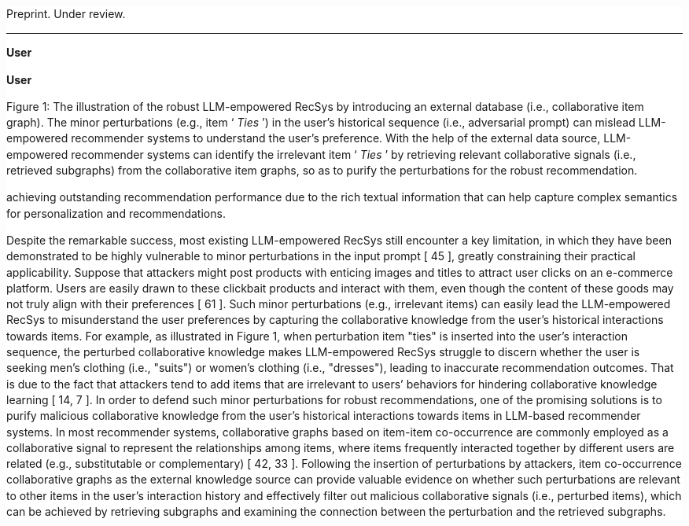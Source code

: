 Preprint. Under review.


-----

**User**


**User**


Figure 1: The illustration of the robust LLM-empowered RecSys by introducing an external database
(i.e., collaborative item graph). The minor perturbations (e.g., item ‘ *Ties* ’) in the user’s historical
sequence (i.e., adversarial prompt) can mislead LLM-empowered recommender systems to understand
the user’s preference. With the help of the external data source, LLM-empowered recommender
systems can identify the irrelevant item ‘ *Ties* ’ by retrieving relevant collaborative signals (i.e.,
retrieved subgraphs) from the collaborative item graphs, so as to purify the perturbations for the
robust recommendation.

achieving outstanding recommendation performance due to the rich textual information that can help
capture complex semantics for personalization and recommendations.

Despite the remarkable success, most existing LLM-empowered RecSys still encounter a key limitation, in which they have been demonstrated to be highly vulnerable to minor perturbations in the
input prompt [ 45 ], greatly constraining their practical applicability. Suppose that attackers might
post products with enticing images and titles to attract user clicks on an e-commerce platform. Users
are easily drawn to these clickbait products and interact with them, even though the content of these
goods may not truly align with their preferences [ 61 ]. Such minor perturbations (e.g., irrelevant items)
can easily lead the LLM-empowered RecSys to misunderstand the user preferences by capturing
the collaborative knowledge from the user’s historical interactions towards items. For example, as
illustrated in Figure 1, when perturbation item "ties" is inserted into the user’s interaction sequence,
the perturbed collaborative knowledge makes LLM-empowered RecSys struggle to discern whether
the user is seeking men’s clothing (i.e., "suits") or women’s clothing (i.e., "dresses"), leading to
inaccurate recommendation outcomes. That is due to the fact that attackers tend to add items that are
irrelevant to users’ behaviors for hindering collaborative knowledge learning [ 14, 7 ]. In order to defend such minor perturbations for robust recommendations, one of the promising solutions is to purify
malicious collaborative knowledge from the user’s historical interactions towards items in LLM-based
recommender systems. In most recommender systems, collaborative graphs based on item-item
co-occurrence are commonly employed as a collaborative signal to represent the relationships among
items, where items frequently interacted together by different users are related (e.g., substitutable or
complementary) [ 42, 33 ]. Following the insertion of perturbations by attackers, item co-occurrence
collaborative graphs as the external knowledge source can provide valuable evidence on whether
such perturbations are relevant to other items in the user’s interaction history and effectively filter out
malicious collaborative signals (i.e., perturbed items), which can be achieved by retrieving subgraphs
and examining the connection between the perturbation and the retrieved subgraphs.
